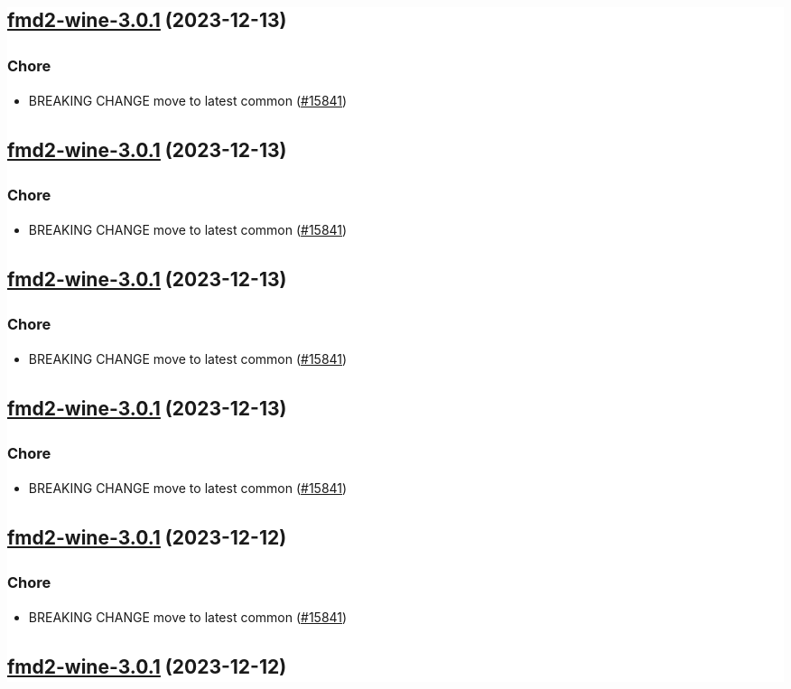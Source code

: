 ## [fmd2-wine-3.0.1](https://github.com/truecharts/charts/compare/fmd2-wine-2.0.12...fmd2-wine-3.0.1) (2023-12-13)

### Chore

- BREAKING CHANGE move to latest common ([#15841](https://github.com/truecharts/charts/issues/15841))
  
  


## [fmd2-wine-3.0.1](https://github.com/truecharts/charts/compare/fmd2-wine-2.0.12...fmd2-wine-3.0.1) (2023-12-13)

### Chore

- BREAKING CHANGE move to latest common ([#15841](https://github.com/truecharts/charts/issues/15841))
  
  


## [fmd2-wine-3.0.1](https://github.com/truecharts/charts/compare/fmd2-wine-2.0.12...fmd2-wine-3.0.1) (2023-12-13)

### Chore

- BREAKING CHANGE move to latest common ([#15841](https://github.com/truecharts/charts/issues/15841))
  
  


## [fmd2-wine-3.0.1](https://github.com/truecharts/charts/compare/fmd2-wine-2.0.12...fmd2-wine-3.0.1) (2023-12-13)

### Chore

- BREAKING CHANGE move to latest common ([#15841](https://github.com/truecharts/charts/issues/15841))
  
  


## [fmd2-wine-3.0.1](https://github.com/truecharts/charts/compare/fmd2-wine-2.0.12...fmd2-wine-3.0.1) (2023-12-12)

### Chore

- BREAKING CHANGE move to latest common ([#15841](https://github.com/truecharts/charts/issues/15841))
  
  


## [fmd2-wine-3.0.1](https://github.com/truecharts/charts/compare/fmd2-wine-2.0.12...fmd2-wine-3.0.1) (2023-12-12)
